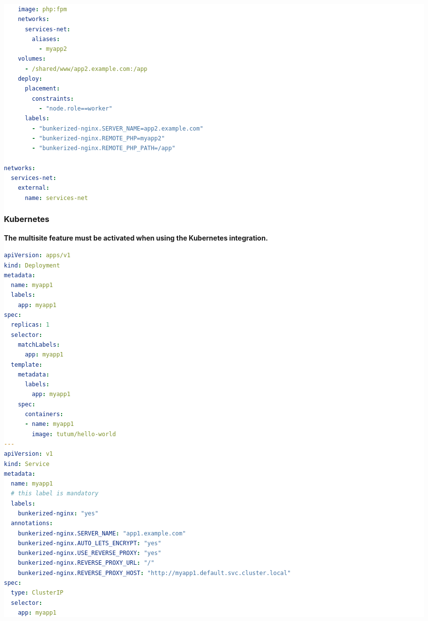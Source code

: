 ```yaml
    image: php:fpm
    networks:
      services-net:
        aliases:
          - myapp2
    volumes:
      - /shared/www/app2.example.com:/app
    deploy:
      placement:
        constraints:
          - "node.role==worker"
      labels:
        - "bunkerized-nginx.SERVER_NAME=app2.example.com"
        - "bunkerized-nginx.REMOTE_PHP=myapp2"
        - "bunkerized-nginx.REMOTE_PHP_PATH=/app"

networks:
  services-net:
    external:
      name: services-net
```

### Kubernetes

**The multisite feature must be activated when using the Kubernetes integration.**

```yaml
apiVersion: apps/v1
kind: Deployment
metadata:
  name: myapp1
  labels:
    app: myapp1
spec:
  replicas: 1
  selector:
    matchLabels:
      app: myapp1
  template:
    metadata:
      labels:
        app: myapp1
    spec:
      containers:
      - name: myapp1
        image: tutum/hello-world
---
apiVersion: v1
kind: Service
metadata:
  name: myapp1
  # this label is mandatory
  labels:
    bunkerized-nginx: "yes"
  annotations:
    bunkerized-nginx.SERVER_NAME: "app1.example.com"
    bunkerized-nginx.AUTO_LETS_ENCRYPT: "yes"
    bunkerized-nginx.USE_REVERSE_PROXY: "yes"
    bunkerized-nginx.REVERSE_PROXY_URL: "/"
    bunkerized-nginx.REVERSE_PROXY_HOST: "http://myapp1.default.svc.cluster.local"
spec:
  type: ClusterIP
  selector:
    app: myapp1
```